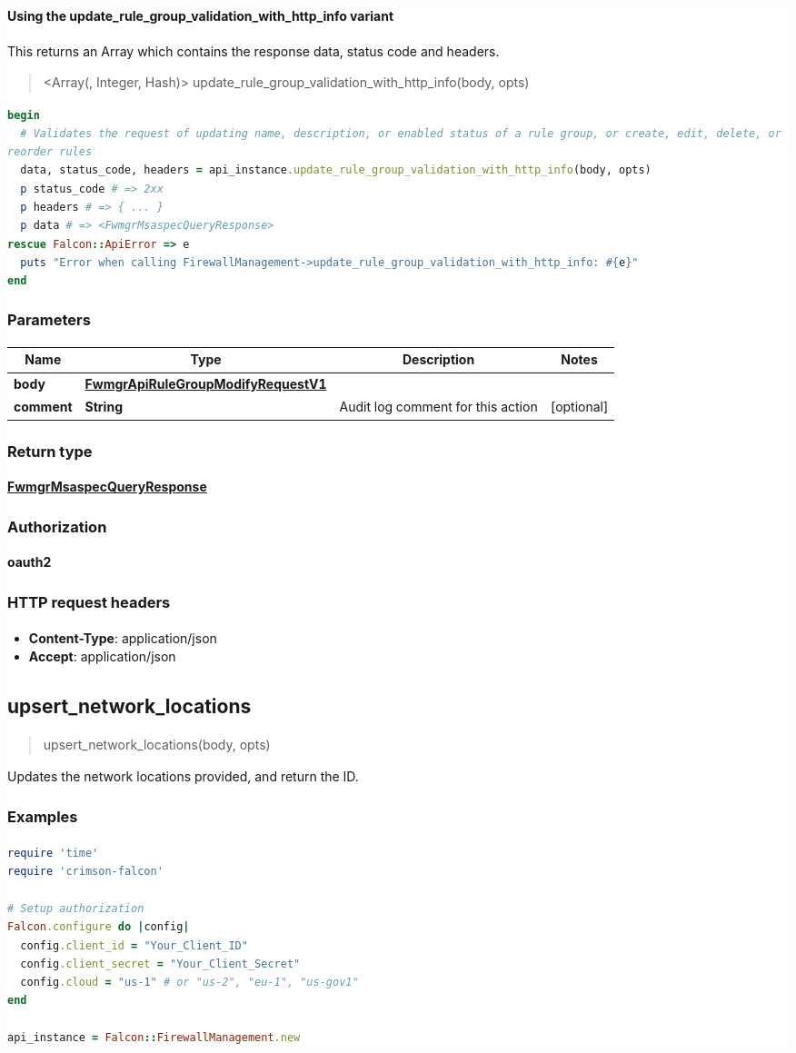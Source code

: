 #### Using the update_rule_group_validation_with_http_info variant

This returns an Array which contains the response data, status code and headers.

> <Array(<FwmgrMsaspecQueryResponse>, Integer, Hash)> update_rule_group_validation_with_http_info(body, opts)

```ruby
begin
  # Validates the request of updating name, description, or enabled status of a rule group, or create, edit, delete, or reorder rules
  data, status_code, headers = api_instance.update_rule_group_validation_with_http_info(body, opts)
  p status_code # => 2xx
  p headers # => { ... }
  p data # => <FwmgrMsaspecQueryResponse>
rescue Falcon::ApiError => e
  puts "Error when calling FirewallManagement->update_rule_group_validation_with_http_info: #{e}"
end
```

### Parameters

| Name | Type | Description | Notes |
| ---- | ---- | ----------- | ----- |
| **body** | [**FwmgrApiRuleGroupModifyRequestV1**](FwmgrApiRuleGroupModifyRequestV1.md) |  |  |
| **comment** | **String** | Audit log comment for this action | [optional] |

### Return type

[**FwmgrMsaspecQueryResponse**](FwmgrMsaspecQueryResponse.md)

### Authorization

**oauth2**

### HTTP request headers

- **Content-Type**: application/json
- **Accept**: application/json


## upsert_network_locations

> <FwmgrMsaspecQueryResponse> upsert_network_locations(body, opts)

Updates the network locations provided, and return the ID.

### Examples

```ruby
require 'time'
require 'crimson-falcon'

# Setup authorization
Falcon.configure do |config|
  config.client_id = "Your_Client_ID"
  config.client_secret = "Your_Client_Secret"
  config.cloud = "us-1" # or "us-2", "eu-1", "us-gov1"
end

api_instance = Falcon::FirewallManagement.new
```